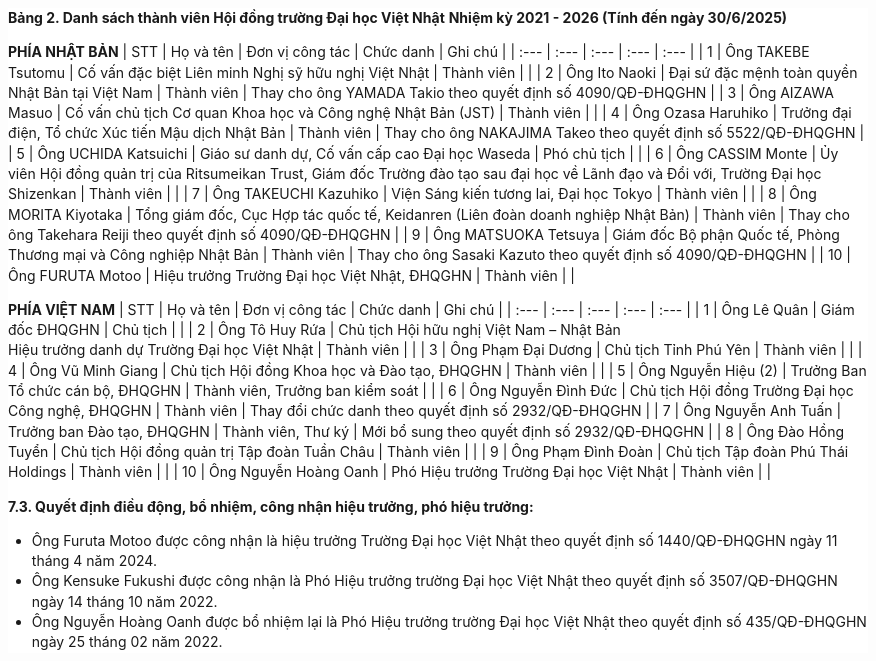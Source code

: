 **Bảng 2. Danh sách thành viên Hội đồng trường Đại học Việt Nhật**
**Nhiệm kỳ 2021 - 2026 (Tính đến ngày 30/6/2025)**

**PHÍA NHẬT BẢN**
| STT | Họ và tên | Đơn vị công tác | Chức danh | Ghi chú |
| :--- | :--- | :--- | :--- | :--- |
| 1 | Ông TAKEBE Tsutomu | Cố vấn đặc biệt Liên minh Nghị sỹ hữu nghị Việt Nhật | Thành viên | |
| 2 | Ông Ito Naoki | Đại sứ đặc mệnh toàn quyền Nhật Bản tại Việt Nam | Thành viên | Thay cho ông YAMADA Takio theo quyết định số 4090/QĐ-ĐHQGHN |
| 3 | Ông AIZAWA Masuo | Cố vấn chủ tịch Cơ quan Khoa học và Công nghệ Nhật Bản (JST) | Thành viên | |
| 4 | Ông Ozasa Haruhiko | Trưởng đại điện, Tổ chức Xúc tiến Mậu dịch Nhật Bản | Thành viên | Thay cho ông NAKAJIMA Takeo theo quyết định số 5522/QĐ-ĐHQGHN |
| 5 | Ông UCHIDA Katsuichi | Giáo sư danh dự, Cố vấn cấp cao Đại học Waseda | Phó chủ tịch | |
| 6 | Ông CASSIM Monte | Ủy viên Hội đồng quản trị của Ritsumeikan Trust, Giám đốc Trường đào tạo sau đại học về Lãnh đạo và Đổi với, Trường Đại học Shizenkan | Thành viên | |
| 7 | Ông TAKEUCHI Kazuhiko | Viện Sáng kiến tương lai, Đại học Tokyo | Thành viên | |
| 8 | Ông MORITA Kiyotaka | Tổng giám đốc, Cục Hợp tác quốc tế, Keidanren (Liên đoàn doanh nghiệp Nhật Bản) | Thành viên | Thay cho ông Takehara Reiji theo quyết định số 4090/QĐ-ĐHQGHN |
| 9 | Ông MATSUOKA Tetsuya | Giám đốc Bộ phận Quốc tế, Phòng Thương mại và Công nghiệp Nhật Bản | Thành viên | Thay cho ông Sasaki Kazuto theo quyết định số 4090/QĐ-ĐHQGHN |
| 10 | Ông FURUTA Motoo | Hiệu trưởng Trường Đại học Việt Nhật, ĐHQGHN | Thành viên | |

**PHÍA VIỆT NAM**
| STT | Họ và tên | Đơn vị công tác | Chức danh | Ghi chú |
| :--- | :--- | :--- | :--- | :--- |
| 1 | Ông Lê Quân | Giám đốc ĐHQGHN | Chủ tịch | |
| 2 | Ông Tô Huy Rứa | Chủ tịch Hội hữu nghị Việt Nam – Nhật Bản<br>Hiệu trưởng danh dự Trường Đại học Việt Nhật | Thành viên | |
| 3 | Ông Phạm Đại Dương | Chủ tịch Tỉnh Phú Yên | Thành viên | |
| 4 | Ông Vũ Minh Giang | Chủ tịch Hội đồng Khoa học và Đào tạo, ĐHQGHN | Thành viên | |
| 5 | Ông Nguyễn Hiệu (2) | Trưởng Ban Tổ chức cán bộ, ĐHQGHN | Thành viên, Trưởng ban kiểm soát | |
| 6 | Ông Nguyễn Đình Đức | Chủ tịch Hội đồng Trường Đại học Công nghệ, ĐHQGHN | Thành viên | Thay đổi chức danh theo quyết định số 2932/QĐ-ĐHQGHN |
| 7 | Ông Nguyễn Anh Tuấn | Trưởng ban Đào tạo, ĐHQGHN | Thành viên, Thư ký | Mới bổ sung theo quyết định số 2932/QĐ-ĐHQGHN |
| 8 | Ông Đào Hồng Tuyển | Chủ tịch Hội đồng quản trị Tập đoàn Tuần Châu | Thành viên | |
| 9 | Ông Phạm Đình Đoàn | Chủ tịch Tập đoàn Phú Thái Holdings | Thành viên | |
| 10 | Ông Nguyễn Hoàng Oanh | Phó Hiệu trưởng Trường Đại học Việt Nhật | Thành viên | |

**7.3. Quyết định điều động, bổ nhiệm, công nhận hiệu trưởng, phó hiệu trưởng:**
- Ông Furuta Motoo được công nhận là hiệu trưởng Trường Đại học Việt Nhật theo quyết định số 1440/QĐ-ĐHQGHN ngày 11 tháng 4 năm 2024.
- Ông Kensuke Fukushi được công nhận là Phó Hiệu trưởng trường Đại học Việt Nhật theo quyết định số 3507/QĐ-ĐHQGHN ngày 14 tháng 10 năm 2022.
- Ông Nguyễn Hoàng Oanh được bổ nhiệm lại là Phó Hiệu trưởng trường Đại học Việt Nhật theo quyết định số 435/QĐ-ĐHQGHN ngày 25 tháng 02 năm 2022.

